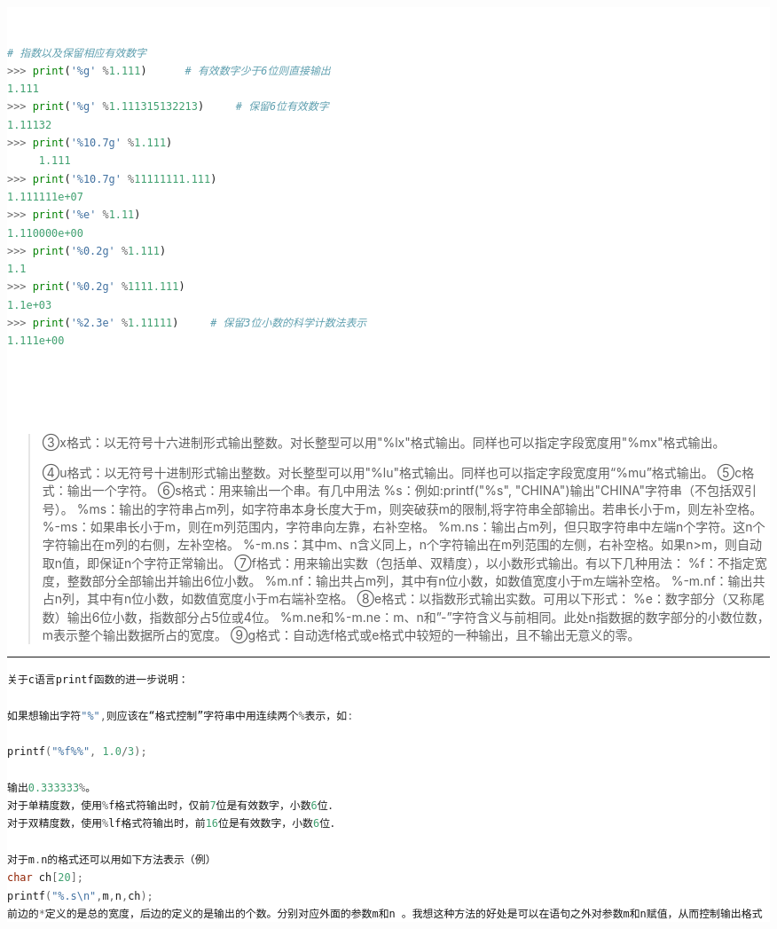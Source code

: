 ```python


# 指数以及保留相应有效数字
>>> print('%g' %1.111)		# 有效数字少于6位则直接输出
1.111
>>> print('%g' %1.111315132213)		# 保留6位有效数字
1.11132
>>> print('%10.7g' %1.111)      
     1.111
>>> print('%10.7g' %11111111.111)
1.111111e+07
>>> print('%e' %1.11)
1.110000e+00
>>> print('%0.2g' %1.111)
1.1
>>> print('%0.2g' %1111.111)
1.1e+03
>>> print('%2.3e' %1.11111)		# 保留3位小数的科学计数法表示
1.111e+00



 
```
> ③x格式：以无符号十六进制形式输出整数。对长整型可以用"%lx"格式输出。同样也可以指定字段宽度用"%mx"格式输出。
>
> ④u格式：以无符号十进制形式输出整数。对长整型可以用"%lu"格式输出。同样也可以指定字段宽度用“%mu”格式输出。
> ⑤c格式：输出一个字符。
> ⑥s格式：用来输出一个串。有几中用法
> %s：例如:printf("%s", "CHINA")输出"CHINA"字符串（不包括双引号）。
> %ms：输出的字符串占m列，如字符串本身长度大于m，则突破获m的限制,将字符串全部输出。若串长小于m，则左补空格。
> %-ms：如果串长小于m，则在m列范围内，字符串向左靠，右补空格。
> %m.ns：输出占m列，但只取字符串中左端n个字符。这n个字符输出在m列的右侧，左补空格。
> %-m.ns：其中m、n含义同上，n个字符输出在m列范围的左侧，右补空格。如果n>m，则自动取n值，即保证n个字符正常输出。
> ⑦f格式：用来输出实数（包括单、双精度），以小数形式输出。有以下几种用法：
> %f：不指定宽度，整数部分全部输出并输出6位小数。
> %m.nf：输出共占m列，其中有n位小数，如数值宽度小于m左端补空格。 
> %-m.nf：输出共占n列，其中有n位小数，如数值宽度小于m右端补空格。
> ⑧e格式：以指数形式输出实数。可用以下形式：
> %e：数字部分（又称尾数）输出6位小数，指数部分占5位或4位。
> %m.ne和%-m.ne：m、n和”-”字符含义与前相同。此处n指数据的数字部分的小数位数，m表示整个输出数据所占的宽度。
> ⑨g格式：自动选f格式或e格式中较短的一种输出，且不输出无意义的零。



---

```c
关于c语言printf函数的进一步说明：

如果想输出字符"%",则应该在“格式控制”字符串中用连续两个%表示，如:

printf("%f%%", 1.0/3);

输出0.333333%。
对于单精度数，使用%f格式符输出时，仅前7位是有效数字，小数6位．
对于双精度数，使用%lf格式符输出时，前16位是有效数字，小数6位．

对于m.n的格式还可以用如下方法表示（例）
char ch[20];
printf("%.s\n",m,n,ch);
前边的*定义的是总的宽度，后边的定义的是输出的个数。分别对应外面的参数m和n 。我想这种方法的好处是可以在语句之外对参数m和n赋值，从而控制输出格式


```